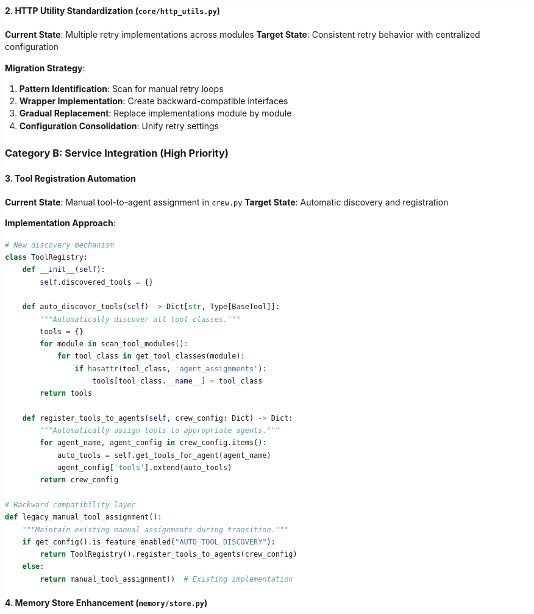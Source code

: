 #### 2. HTTP Utility Standardization (`core/http_utils.py`)

**Current State**: Multiple retry implementations across modules
**Target State**: Consistent retry behavior with centralized configuration

**Migration Strategy**:

1. **Pattern Identification**: Scan for manual retry loops
2. **Wrapper Implementation**: Create backward-compatible interfaces
3. **Gradual Replacement**: Replace implementations module by module
4. **Configuration Consolidation**: Unify retry settings

### Category B: Service Integration (High Priority)

#### 3. Tool Registration Automation

**Current State**: Manual tool-to-agent assignment in `crew.py`
**Target State**: Automatic discovery and registration

**Implementation Approach**:

```python
# New discovery mechanism
class ToolRegistry:
    def __init__(self):
        self.discovered_tools = {}
    
    def auto_discover_tools(self) -> Dict[str, Type[BaseTool]]:
        """Automatically discover all tool classes."""
        tools = {}
        for module in scan_tool_modules():
            for tool_class in get_tool_classes(module):
                if hasattr(tool_class, 'agent_assignments'):
                    tools[tool_class.__name__] = tool_class
        return tools
    
    def register_tools_to_agents(self, crew_config: Dict) -> Dict:
        """Automatically assign tools to appropriate agents."""
        for agent_name, agent_config in crew_config.items():
            auto_tools = self.get_tools_for_agent(agent_name)
            agent_config['tools'].extend(auto_tools)
        return crew_config

# Backward compatibility layer
def legacy_manual_tool_assignment():
    """Maintain existing manual assignments during transition."""
    if get_config().is_feature_enabled("AUTO_TOOL_DISCOVERY"):
        return ToolRegistry().register_tools_to_agents(crew_config)
    else:
        return manual_tool_assignment()  # Existing implementation
```

#### 4. Memory Store Enhancement (`memory/store.py`)
